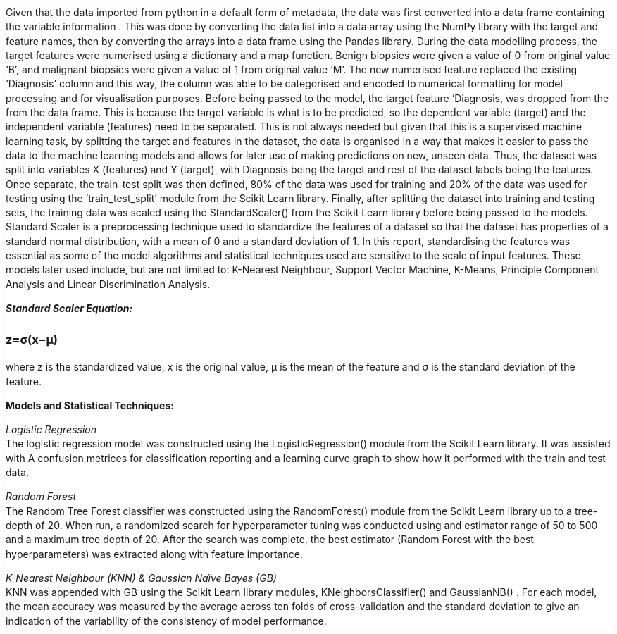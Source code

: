 Given that the data imported from python in a default form of metadata, the data was first converted into a data frame containing the variable information . This was done by converting the data list into a data array using the NumPy library with the target and feature names, then by converting the arrays into a data frame using the Pandas library. During the data modelling process, the target features were numerised using a dictionary and a map function. Benign biopsies were given a value of 0 from original value ‘B’, and malignant biopsies were given a value of 1 from original value ‘M’. The new numerised feature replaced the existing ‘Diagnosis’ column and this way, the column was able to be categorised and encoded to numerical formatting for model processing and for visualisation purposes. Before being passed to the model, the target feature ‘Diagnosis, was dropped from the from the data frame. This is because the target variable is what is to be predicted, so the dependent variable (target) and the independent variable (features) need to be separated. This is not always needed but given that this is a supervised machine learning task, by splitting the target and features in the dataset, the data is organised in a way that makes it easier to pass the data to the machine learning models and allows for later use of making predictions on new, unseen data. Thus, the dataset was split into variables X (features) and Y (target), with Diagnosis being the target and rest of the dataset labels being the features. Once separate, the train-test split was then defined, 80% of the data was used for training and 20% of the data was used for testing using the ‘train_test_split’ module from the Scikit Learn library. Finally, after splitting the dataset into training and testing sets, the training data was scaled using the StandardScaler() from the Scikit Learn library before being passed to the models. Standard Scaler is a preprocessing technique used to standardize the features of a dataset so that the dataset has properties of a standard normal distribution, with a mean of 0 and a standard deviation of 1. In this report, standardising the features was essential as some of the model algorithms and statistical techniques used are sensitive to the scale of input features. These models later used include, but are not limited to: K-Nearest Neighbour, Support Vector Machine, K-Means, Principle Component Analysis and Linear Discrimination Analysis. <br/>


***Standard Scaler Equation:*** <br/>

### **z=σ(x−μ)** <br/>

where z is the standardized value, x is the original value, μ is the mean of the feature and σ is the standard deviation of the feature. <br/>


**Models and  Statistical Techniques:** <br/>

*Logistic Regression* <br/>
The logistic regression model was constructed using the LogisticRegression() module from the Scikit Learn library. It was assisted with A confusion metrices for classification reporting and a learning curve graph to show how it performed with the train and test data. 

*Random Forest* <br/>
The Random Tree Forest classifier was constructed using the RandomForest() module from the Scikit Learn library up to a tree-depth of 20. When run, a randomized search for hyperparameter tuning was conducted using and estimator range of 50 to 500 and a maximum tree depth of 20. After the search was complete, the best estimator (Random Forest with the best hyperparameters) was extracted along with feature importance.

*K-Nearest Neighbour (KNN) & Gaussian Naïve Bayes (GB)* <br/>
KNN was appended with GB using the Scikit Learn library modules, KNeighborsClassifier() and GaussianNB() . For each model, the mean accuracy was measured by the average across ten folds of cross-validation and the standard deviation to give an indication of the variability of the consistency of model performance. 
